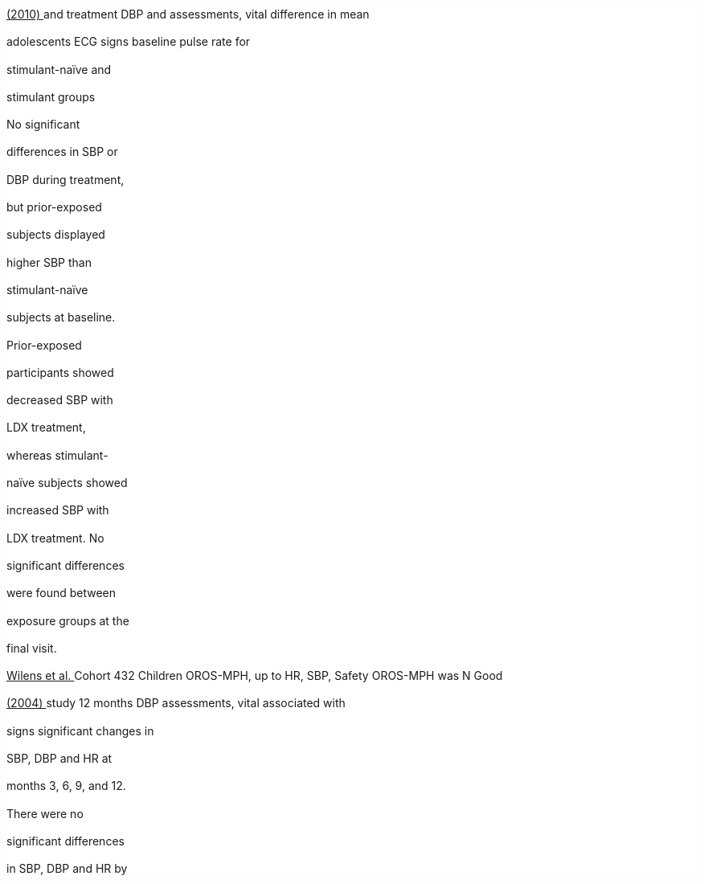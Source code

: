 [(2010) ](#_page28_x306.60_y380.56) and  treatment  DBP and  assessments, vital  difference in mean 

adolescents  ECG  signs  baseline pulse rate for 

stimulant-naïve and 

stimulant groups 

No significant 

differences in SBP or 

DBP during treatment, 

but prior-exposed 

subjects displayed 

higher SBP than 

stimulant-naïve 

subjects at baseline. 

Prior-exposed 

participants showed 

decreased SBP with 

LDX treatment, 

whereas stimulant- 

naïve subjects showed 

increased SBP with 

LDX treatment. No 

significant differences 

were found between 

exposure groups at the 

final visit. 

[Wilens et al. ](#_page28_x306.60_y428.38) Cohort  432  Children  OROS-MPH, up to  HR, SBP,  Safety  OROS-MPH was  N  Good 

[(2004) ](#_page28_x306.60_y428.38) study  12 months  DBP  assessments, vital  associated with 

signs  significant changes in 

SBP, DBP and HR at 

months 3, 6, 9, and 12. 

There were no 

significant differences 

in SBP, DBP and HR by 
